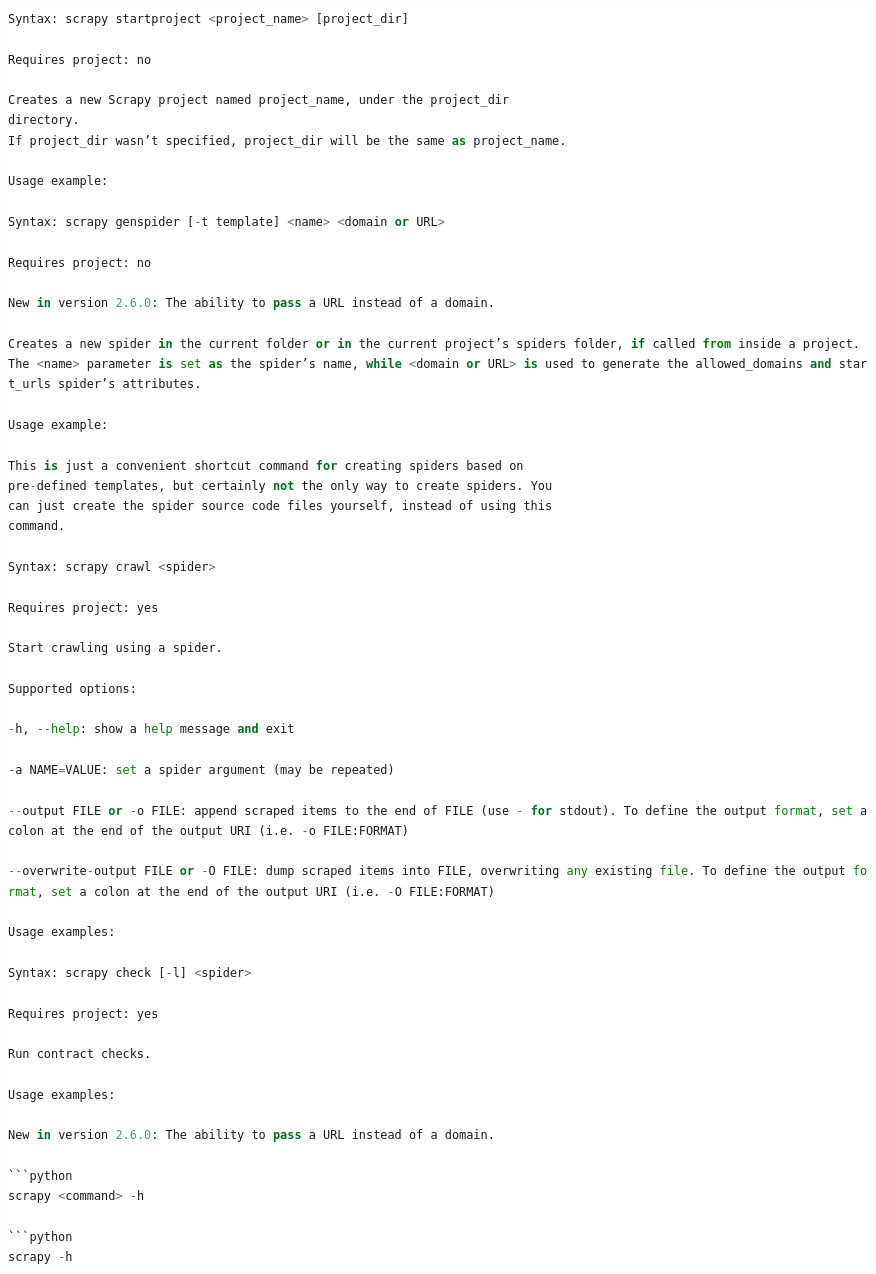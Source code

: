 ```python
Syntax: scrapy startproject <project_name> [project_dir]

Requires project: no

Creates a new Scrapy project named project_name, under the project_dir
directory.
If project_dir wasn’t specified, project_dir will be the same as project_name.

Usage example:

Syntax: scrapy genspider [-t template] <name> <domain or URL>

Requires project: no

New in version 2.6.0: The ability to pass a URL instead of a domain.

Creates a new spider in the current folder or in the current project’s spiders folder, if called from inside a project. The <name> parameter is set as the spider’s name, while <domain or URL> is used to generate the allowed_domains and start_urls spider’s attributes.

Usage example:

This is just a convenient shortcut command for creating spiders based on
pre-defined templates, but certainly not the only way to create spiders. You
can just create the spider source code files yourself, instead of using this
command.

Syntax: scrapy crawl <spider>

Requires project: yes

Start crawling using a spider.

Supported options:

-h, --help: show a help message and exit

-a NAME=VALUE: set a spider argument (may be repeated)

--output FILE or -o FILE: append scraped items to the end of FILE (use - for stdout). To define the output format, set a colon at the end of the output URI (i.e. -o FILE:FORMAT)

--overwrite-output FILE or -O FILE: dump scraped items into FILE, overwriting any existing file. To define the output format, set a colon at the end of the output URI (i.e. -O FILE:FORMAT)

Usage examples:

Syntax: scrapy check [-l] <spider>

Requires project: yes

Run contract checks.

Usage examples:

New in version 2.6.0: The ability to pass a URL instead of a domain.

```python
scrapy <command> -h

```python
scrapy -h

```